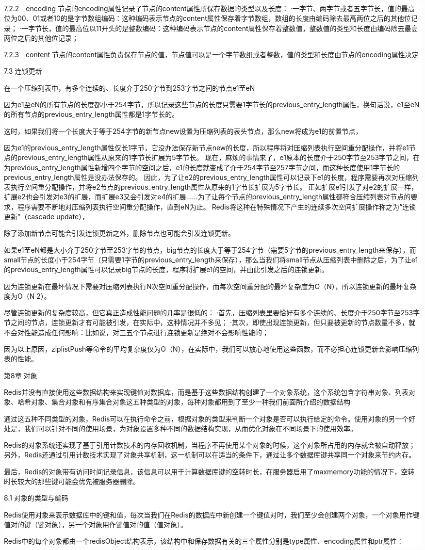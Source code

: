 7.2.2　encoding
节点的encoding属性记录了节点的content属性所保存数据的类型以及长度：
·一字节、两字节或者五字节长，值的最高位为00、01或者10的是字节数组编码：这种编码表示节点的content属性保存着字节数组，数组的长度由编码除去最高两位之后的其他位记录；
·一字节长，值的最高位以11开头的是整数编码：这种编码表示节点的content属性保存着整数值，整数值的类型和长度由编码除去最高两位之后的其他位记录；

7.2.3　content
节点的content属性负责保存节点的值，节点值可以是一个字节数组或者整数，值的类型和长度由节点的encoding属性决定

7.3 连锁更新

在一个压缩列表中，有多个连续的、长度介于250字节到253字节之间的节点e1至eN

因为e1至eN的所有节点的长度都小于254字节，所以记录这些节点的长度只需要1字节长的previous_entry_length属性，换句话说，e1至eN的所有节点的previous_entry_length属性都是1字节长的。

这时，如果我们将一个长度大于等于254字节的新节点new设置为压缩列表的表头节点，那么new将成为e1的前置节点，

因为e1的previous_entry_length属性仅长1字节，它没办法保存新节点new的长度，所以程序将对压缩列表执行空间重分配操作，并将e1节点的previous_entry_length属性从原来的1字节长扩展为5字节长。
现在，麻烦的事情来了，e1原本的长度介于250字节至253字节之间，在为previous_entry_length属性新增四个字节的空间之后，e1的长度就变成了介于254字节至257字节之间，而这种长度使用1字节长的previous_entry_length属性是没办法保存的。
因此，为了让e2的previous_entry_length属性可以记录下e1的长度，程序需要再次对压缩列表执行空间重分配操作，并将e2节点的previous_entry_length属性从原来的1字节长扩展为5字节长。
正如扩展e1引发了对e2的扩展一样，扩展e2也会引发对e3的扩展，而扩展e3又会引发对e4的扩展……为了让每个节点的previous_entry_length属性都符合压缩列表对节点的要求，程序需要不断地对压缩列表执行空间重分配操作，直到eN为止。
Redis将这种在特殊情况下产生的连续多次空间扩展操作称之为“连锁更新”（cascade update），

除了添加新节点可能会引发连锁更新之外，删除节点也可能会引发连锁更新。

如果e1至eN都是大小介于250字节至253字节的节点，big节点的长度大于等于254字节（需要5字节的previous_entry_length来保存），而small节点的长度小于254字节（只需要1字节的previous_entry_length来保存），那么当我们将small节点从压缩列表中删除之后，为了让e1的previous_entry_length属性可以记录big节点的长度，程序将扩展e1的空间，并由此引发之后的连锁更新。

因为连锁更新在最坏情况下需要对压缩列表执行N次空间重分配操作，而每次空间重分配的最坏复杂度为O（N），所以连锁更新的最坏复杂度为O（N 2）。

尽管连锁更新的复杂度较高，但它真正造成性能问题的几率是很低的：
·首先，压缩列表里要恰好有多个连续的、长度介于250字节至253字节之间的节点，连锁更新才有可能被引发，在实际中，这种情况并不多见；
·其次，即使出现连锁更新，但只要被更新的节点数量不多，就不会对性能造成任何影响：比如说，对三五个节点进行连锁更新是绝对不会影响性能的；

因为以上原因，ziplistPush等命令的平均复杂度仅为O（N），在实际中，我们可以放心地使用这些函数，而不必担心连锁更新会影响压缩列表的性能。

第8章 对象

Redis并没有直接使用这些数据结构来实现键值对数据库，而是基于这些数据结构创建了一个对象系统，这个系统包含字符串对象、列表对象、哈希对象、集合对象和有序集合对象这五种类型的对象，每种对象都用到了至少一种我们前面所介绍的数据结构

通过这五种不同类型的对象，Redis可以在执行命令之前，根据对象的类型来判断一个对象是否可以执行给定的命令。使用对象的另一个好处是，我们可以针对不同的使用场景，为对象设置多种不同的数据结构实现，从而优化对象在不同场景下的使用效率。

Redis的对象系统还实现了基于引用计数技术的内存回收机制，当程序不再使用某个对象的时候，这个对象所占用的内存就会被自动释放；另外，Redis还通过引用计数技术实现了对象共享机制，这一机制可以在适当的条件下，通过让多个数据库键共享同一个对象来节约内存。

最后，Redis的对象带有访问时间记录信息，该信息可以用于计算数据库键的空转时长，在服务器启用了maxmemory功能的情况下，空转时长较大的那些键可能会优先被服务器删除。

8.1 对象的类型与编码

Redis使用对象来表示数据库中的键和值，每次当我们在Redis的数据库中新创建一个键值对时，我们至少会创建两个对象，一个对象用作键值对的键（键对象），另一个对象用作键值对的值（值对象）。

Redis中的每个对象都由一个redisObject结构表示，该结构中和保存数据有关的三个属性分别是type属性、encoding属性和ptr属性：
